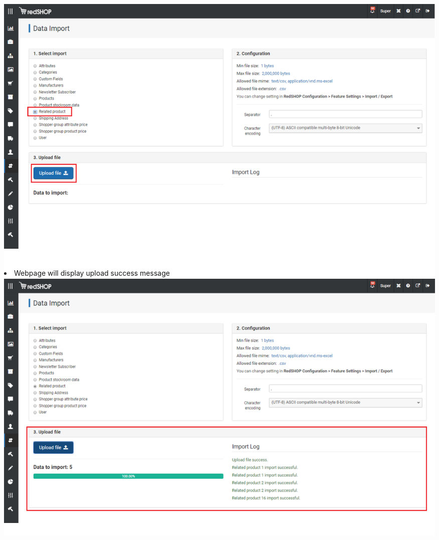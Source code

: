 <img src="./manual/en-US/chapters/import-export/img/img64.png" class="example"/><br><br>

<li>Webpage will display upload success message
<img src="./manual/en-US/chapters/import-export/img/img65.png" class="example"/><br><br>
